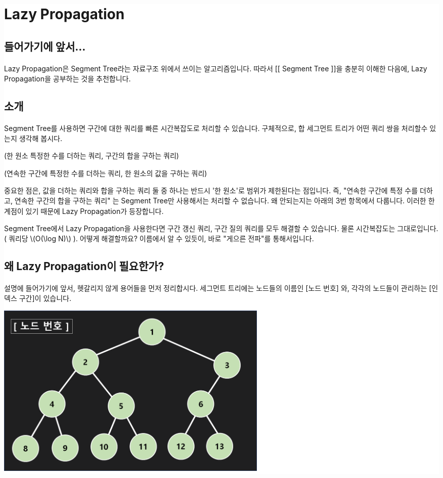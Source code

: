 # Lazy Propagation

## 들어가기에 앞서...

Lazy Propagation은 Segment Tree라는 자료구조 위에서 쓰이는 알고리즘입니다. 따라서 [[ Segment Tree ]]을 충분히 이해한 다음에, Lazy Propagation을 공부하는 것을 추천합니다.

## 소개

Segment Tree를 사용하면 구간에 대한 쿼리를 빠른 시간복잡도로 처리할 수 있습니다. 구체적으로, 합 세그먼트 트리가 어떤 쿼리 쌍을 처리할수 있는지 생각해 봅시다.

(한 원소 특정한 수를 더하는 쿼리, 구간의 합을 구하는 쿼리)

(연속한 구간에 특정한 수를 더하는 쿼리, 한 원소의 값을 구하는 쿼리)

중요한 점은, 값을 더하는 쿼리와 합을 구하는 쿼리 둘 중 하나는 반드시 '한 원소'로 범위가 제한된다는 점입니다. 즉, "연속한 구간에 특정 수를 더하고, 연속한 구간의 합을 구하는 쿼리" 는 Segment Tree만 사용해서는 처리할 수 없습니다. 왜 안되는지는 아래의 3번 항목에서 다룹니다. 이러한 한계점이 있기 때문에 Lazy Propagation가 등장합니다.

Segment Tree에서 Lazy Propagation을 사용한다면 구간 갱신 쿼리, 구간 질의 쿼리를 모두 해결할 수 있습니다. 물론 시간복잡도는 그대로입니다. ( 쿼리당 \\(O(\log N)\\) ). 어떻게 해결할까요? 이름에서 알 수 있듯이, 바로 "게으른 전파"를 통해서입니다.

## 왜 Lazy Propagation이 필요한가?

설명에 들어가기에 앞서, 헷갈리지 않게 용어들을 먼저 정리합시다. 세그먼트 트리에는 노드들의 이름인 [노드 번호] 와, 각각의 노드들이 관리하는 [인덱스 구간]이 있습니다.

<img src="./pic/lazy_propagation_1.png" width = 500 >
